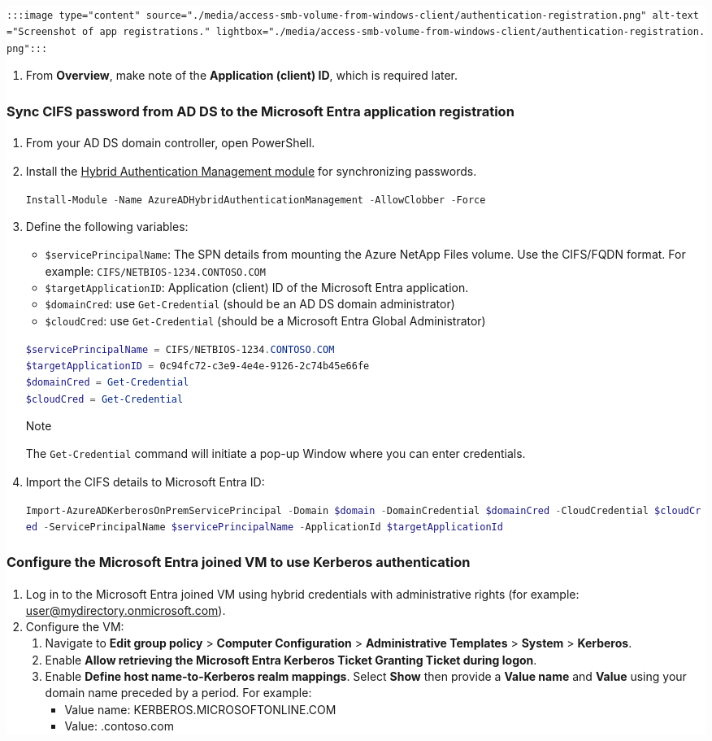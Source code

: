     :::image type="content" source="./media/access-smb-volume-from-windows-client/authentication-registration.png" alt-text="Screenshot of app registrations." lightbox="./media/access-smb-volume-from-windows-client/authentication-registration.png":::

1. From **Overview**, make note of the **Application (client) ID**, which is required later. 

<a name='sync-cifs-password-from-ad-ds-to-the-azure-ad-application-registration'></a>

### Sync CIFS password from AD DS to the Microsoft Entra application registration

1. From your AD DS domain controller, open PowerShell.
1. Install the [Hybrid Authentication Management module](/azure/azure-sql/managed-instance/winauth-azuread-setup-incoming-trust-based-flow) for synchronizing passwords. 

    ```powershell
    Install-Module -Name AzureADHybridAuthenticationManagement -AllowClobber -Force 
    ```

1. Define the following variables:  
    * `$servicePrincipalName`: The SPN details from mounting the Azure NetApp Files volume. Use the CIFS/FQDN format. For example: `CIFS/NETBIOS-1234.CONTOSO.COM`
    * `$targetApplicationID`: Application (client) ID of the Microsoft Entra application.
    * `$domainCred`: use `Get-Credential` (should be an AD DS domain administrator)
    * `$cloudCred`: use `Get-Credential` (should be a Microsoft Entra Global Administrator)

    ```powershell
    $servicePrincipalName = CIFS/NETBIOS-1234.CONTOSO.COM
    $targetApplicationID = 0c94fc72-c3e9-4e4e-9126-2c74b45e66fe
    $domainCred = Get-Credential
    $cloudCred = Get-Credential
    ```
    >[!NOTE]
    >The `Get-Credential` command will initiate a pop-up Window where you can enter credentials.

1. Import the CIFS details to Microsoft Entra ID: 

    ```powershell
    Import-AzureADKerberosOnPremServicePrincipal -Domain $domain -DomainCredential $domainCred -CloudCredential $cloudCred -ServicePrincipalName $servicePrincipalName -ApplicationId $targetApplicationId 
    ```

<a name='configure-the-azure-ad-joined-vm-to-use-kerberos-authentication'></a>

### Configure the Microsoft Entra joined VM to use Kerberos authentication

1. Log in to the Microsoft Entra joined VM using hybrid credentials with administrative rights (for example: user@mydirectory.onmicrosoft.com).
1. Configure the VM: 
    1. Navigate to **Edit group policy** > **Computer Configuration** > **Administrative Templates** > **System** > **Kerberos**.
    1. Enable **Allow retrieving the Microsoft Entra Kerberos Ticket Granting Ticket during logon**.
    1. Enable **Define host name-to-Kerberos realm mappings**. Select **Show** then provide a **Value name** and **Value** using your domain name preceded by a period. For example:
        * Value name: KERBEROS.MICROSOFTONLINE.COM
        * Value: .contoso.com
